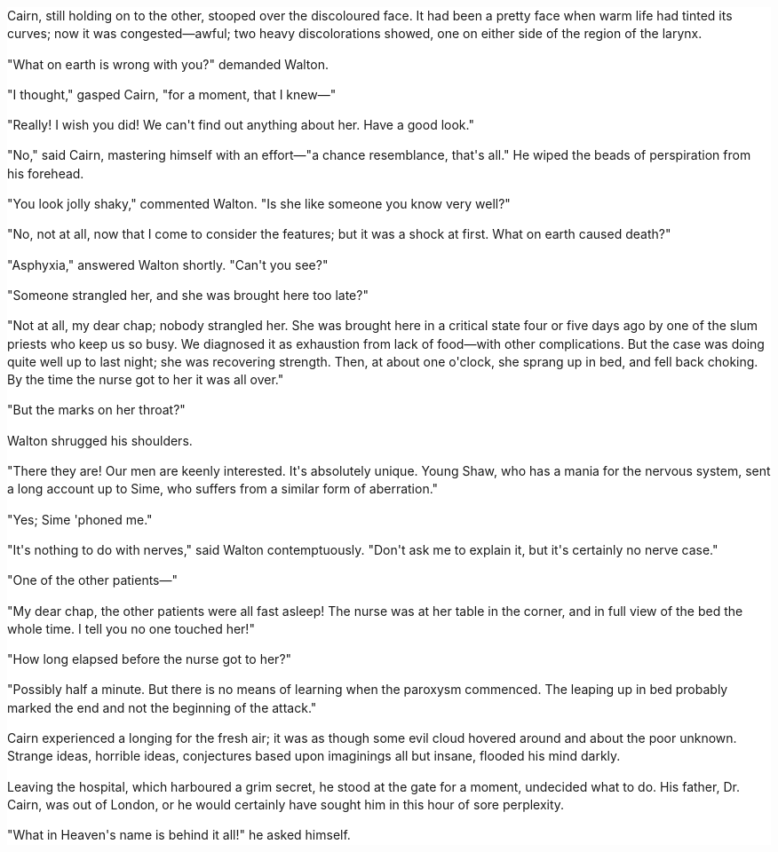 Cairn, still holding on to the other, stooped over the discoloured face. It had been a pretty face when warm life had tinted its curves; now it was congested﻿—awful; two heavy discolorations showed, one on either side of the region of the larynx.

"What on earth is wrong with you?" demanded Walton.

"I thought," gasped Cairn, "for a moment, that I knew﻿—"

"Really! I wish you did! We can't find out anything about her. Have a good look."

"No," said Cairn, mastering himself with an effort﻿—"a chance resemblance, that's all." He wiped the beads of perspiration from his forehead.

"You look jolly shaky," commented Walton. "Is she like someone you know very well?"

"No, not at all, now that I come to consider the features; but it was a shock at first. What on earth caused death?"

"Asphyxia," answered Walton shortly. "Can't you see?"

"Someone strangled her, and she was brought here too late?"

"Not at all, my dear chap; nobody strangled her. She was brought here in a critical state four or five days ago by one of the slum priests who keep us so busy. We diagnosed it as exhaustion from lack of food﻿—with other complications. But the case was doing quite well up to last night; she was recovering strength. Then, at about one o'clock, she sprang up in bed, and fell back choking. By the time the nurse got to her it was all over."

"But the marks on her throat?"

Walton shrugged his shoulders.

"There they are! Our men are keenly interested. It's absolutely unique. Young Shaw, who has a mania for the nervous system, sent a long account up to Sime, who suffers from a similar form of aberration."

"Yes; Sime 'phoned me."

"It's nothing to do with nerves," said Walton contemptuously. "Don't ask me to explain it, but it's certainly no nerve case."

"One of the other patients﻿—"

"My dear chap, the other patients were all fast asleep! The nurse was at her table in the corner, and in full view of the bed the whole time. I tell you no one touched her!"

"How long elapsed before the nurse got to her?"

"Possibly half a minute. But there is no means of learning when the paroxysm commenced. The leaping up in bed probably marked the end and not the beginning of the attack."

Cairn experienced a longing for the fresh air; it was as though some evil cloud hovered around and about the poor unknown. Strange ideas, horrible ideas, conjectures based upon imaginings all but insane, flooded his mind darkly.

Leaving the hospital, which harboured a grim secret, he stood at the gate for a moment, undecided what to do. His father, Dr. Cairn, was out of London, or he would certainly have sought him in this hour of sore perplexity.

"What in Heaven's name is behind it all!" he asked himself.
